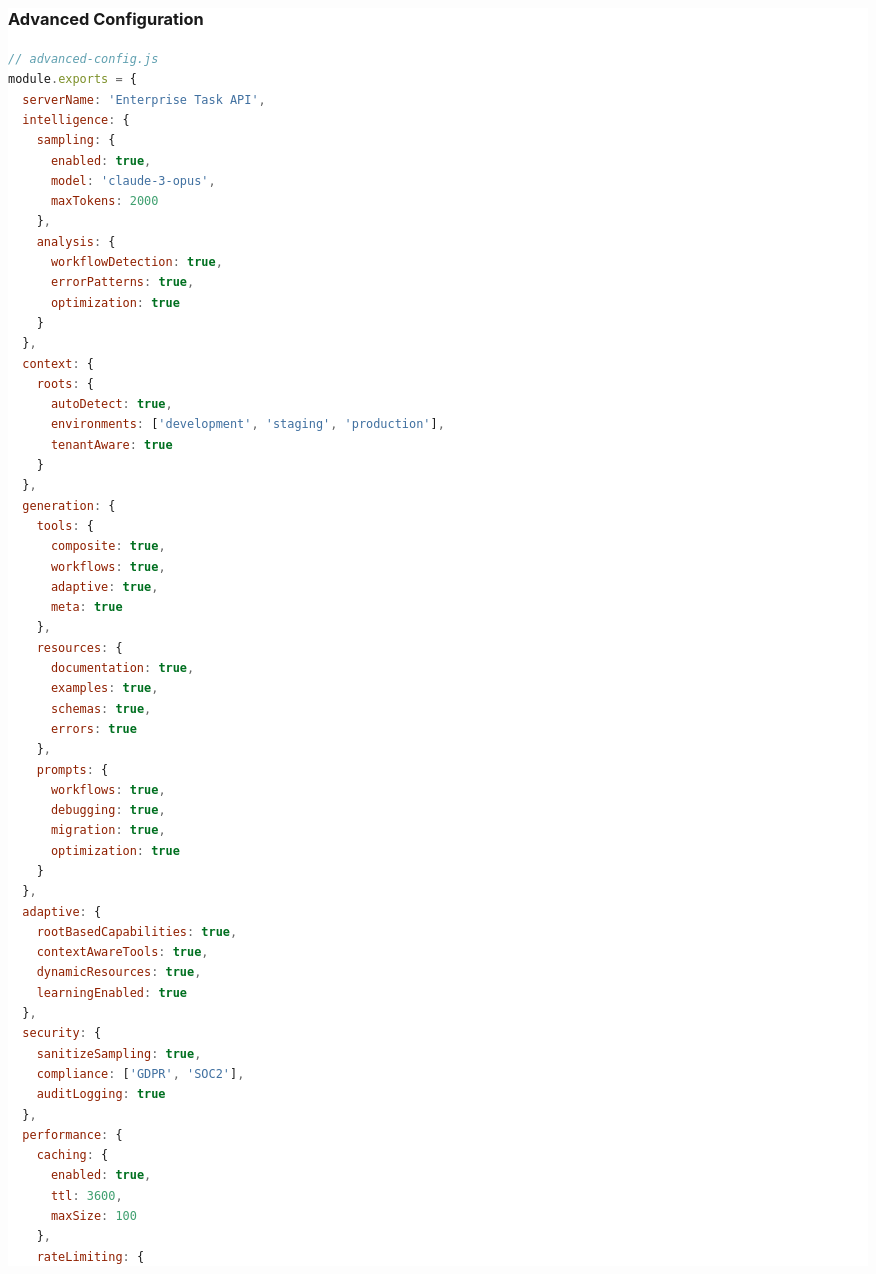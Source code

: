 ### Advanced Configuration

```javascript
// advanced-config.js
module.exports = {
  serverName: 'Enterprise Task API',
  intelligence: {
    sampling: {
      enabled: true,
      model: 'claude-3-opus',
      maxTokens: 2000
    },
    analysis: {
      workflowDetection: true,
      errorPatterns: true,
      optimization: true
    }
  },
  context: {
    roots: {
      autoDetect: true,
      environments: ['development', 'staging', 'production'],
      tenantAware: true
    }
  },
  generation: {
    tools: {
      composite: true,
      workflows: true,
      adaptive: true,
      meta: true
    },
    resources: {
      documentation: true,
      examples: true,
      schemas: true,
      errors: true
    },
    prompts: {
      workflows: true,
      debugging: true,
      migration: true,
      optimization: true
    }
  },
  adaptive: {
    rootBasedCapabilities: true,
    contextAwareTools: true,
    dynamicResources: true,
    learningEnabled: true
  },
  security: {
    sanitizeSampling: true,
    compliance: ['GDPR', 'SOC2'],
    auditLogging: true
  },
  performance: {
    caching: {
      enabled: true,
      ttl: 3600,
      maxSize: 100
    },
    rateLimiting: {
```